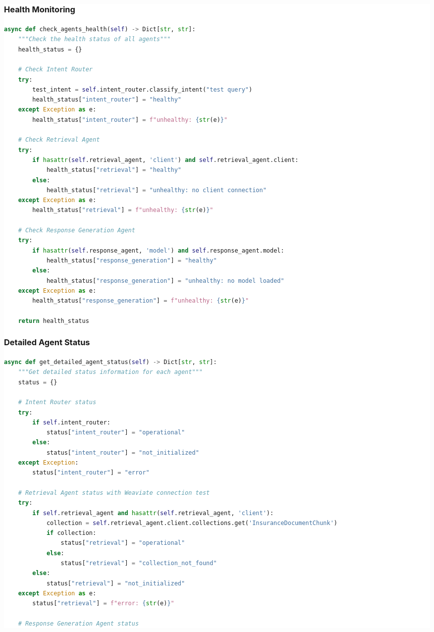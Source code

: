 ### Health Monitoring
```python
async def check_agents_health(self) -> Dict[str, str]:
    """Check the health status of all agents"""
    health_status = {}
    
    # Check Intent Router
    try:
        test_intent = self.intent_router.classify_intent("test query")
        health_status["intent_router"] = "healthy"
    except Exception as e:
        health_status["intent_router"] = f"unhealthy: {str(e)}"
    
    # Check Retrieval Agent
    try:
        if hasattr(self.retrieval_agent, 'client') and self.retrieval_agent.client:
            health_status["retrieval"] = "healthy"
        else:
            health_status["retrieval"] = "unhealthy: no client connection"
    except Exception as e:
        health_status["retrieval"] = f"unhealthy: {str(e)}"
    
    # Check Response Generation Agent
    try:
        if hasattr(self.response_agent, 'model') and self.response_agent.model:
            health_status["response_generation"] = "healthy"
        else:
            health_status["response_generation"] = "unhealthy: no model loaded"
    except Exception as e:
        health_status["response_generation"] = f"unhealthy: {str(e)}"
    
    return health_status
```

### Detailed Agent Status
```python
async def get_detailed_agent_status(self) -> Dict[str, str]:
    """Get detailed status information for each agent"""
    status = {}
    
    # Intent Router status
    try:
        if self.intent_router:
            status["intent_router"] = "operational"
        else:
            status["intent_router"] = "not_initialized"
    except Exception:
        status["intent_router"] = "error"
    
    # Retrieval Agent status with Weaviate connection test
    try:
        if self.retrieval_agent and hasattr(self.retrieval_agent, 'client'):
            collection = self.retrieval_agent.client.collections.get('InsuranceDocumentChunk')
            if collection:
                status["retrieval"] = "operational"
            else:
                status["retrieval"] = "collection_not_found"
        else:
            status["retrieval"] = "not_initialized"
    except Exception as e:
        status["retrieval"] = f"error: {str(e)}"
    
    # Response Generation Agent status
```
